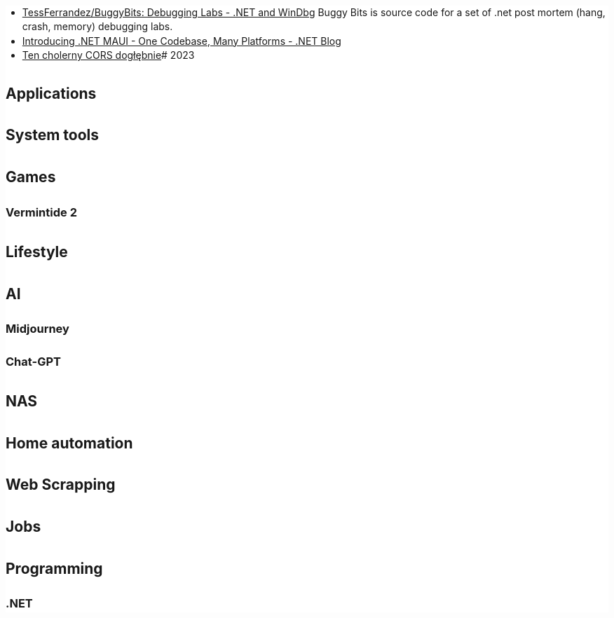 - [TessFerrandez/BuggyBits: Debugging Labs - .NET and WinDbg](https://github.com/TessFerrandez/BuggyBits) Buggy Bits is source code for a set of .net post mortem (hang, crash, memory) debugging labs.
- [Introducing .NET MAUI - One Codebase, Many Platforms - .NET Blog](https://devblogs.microsoft.com/dotnet/introducing-dotnet-maui-one-codebase-many-platforms) 
- [Ten cholerny CORS dogłębnie](https://masterbranch.pl/ten-cholerny-cors-doglebnie/)#  2023

## Applications

## System tools

## Games

### Vermintide 2

## Lifestyle

## AI

### Midjourney

### Chat-GPT


## NAS

## Home automation

## Web Scrapping 

## Jobs

## Programming

### .NET
